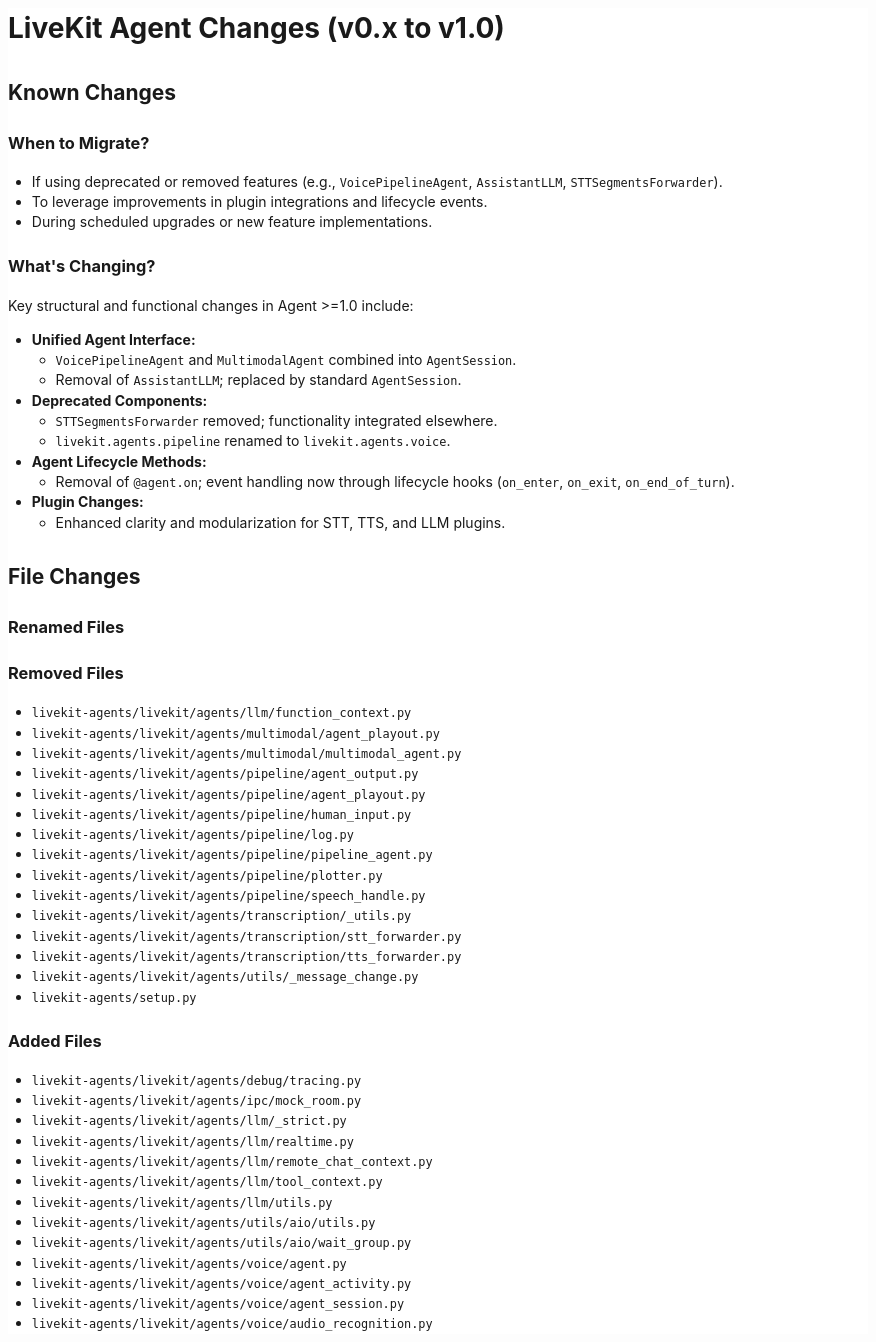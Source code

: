 # LiveKit Agent Changes (v0.x to v1.0)

## Known Changes

### When to Migrate?
- If using deprecated or removed features (e.g., `VoicePipelineAgent`, `AssistantLLM`, `STTSegmentsForwarder`).
- To leverage improvements in plugin integrations and lifecycle events.
- During scheduled upgrades or new feature implementations.

### What's Changing?
Key structural and functional changes in Agent >=1.0 include:

- **Unified Agent Interface:**
    - `VoicePipelineAgent` and `MultimodalAgent` combined into `AgentSession`.
    - Removal of `AssistantLLM`; replaced by standard `AgentSession`.
- **Deprecated Components:**
    - `STTSegmentsForwarder` removed; functionality integrated elsewhere.
    - `livekit.agents.pipeline` renamed to `livekit.agents.voice`.
- **Agent Lifecycle Methods:**
    - Removal of `@agent.on`; event handling now through lifecycle hooks (`on_enter`, `on_exit`, `on_end_of_turn`).
- **Plugin Changes:**
    - Enhanced clarity and modularization for STT, TTS, and LLM plugins.

## File Changes

### Renamed Files

### Removed Files
- `livekit-agents/livekit/agents/llm/function_context.py`
- `livekit-agents/livekit/agents/multimodal/agent_playout.py`
- `livekit-agents/livekit/agents/multimodal/multimodal_agent.py`
- `livekit-agents/livekit/agents/pipeline/agent_output.py`
- `livekit-agents/livekit/agents/pipeline/agent_playout.py`
- `livekit-agents/livekit/agents/pipeline/human_input.py`
- `livekit-agents/livekit/agents/pipeline/log.py`
- `livekit-agents/livekit/agents/pipeline/pipeline_agent.py`
- `livekit-agents/livekit/agents/pipeline/plotter.py`
- `livekit-agents/livekit/agents/pipeline/speech_handle.py`
- `livekit-agents/livekit/agents/transcription/_utils.py`
- `livekit-agents/livekit/agents/transcription/stt_forwarder.py`
- `livekit-agents/livekit/agents/transcription/tts_forwarder.py`
- `livekit-agents/livekit/agents/utils/_message_change.py`
- `livekit-agents/setup.py`

### Added Files
- `livekit-agents/livekit/agents/debug/tracing.py`
- `livekit-agents/livekit/agents/ipc/mock_room.py`
- `livekit-agents/livekit/agents/llm/_strict.py`
- `livekit-agents/livekit/agents/llm/realtime.py`
- `livekit-agents/livekit/agents/llm/remote_chat_context.py`
- `livekit-agents/livekit/agents/llm/tool_context.py`
- `livekit-agents/livekit/agents/llm/utils.py`
- `livekit-agents/livekit/agents/utils/aio/utils.py`
- `livekit-agents/livekit/agents/utils/aio/wait_group.py`
- `livekit-agents/livekit/agents/voice/agent.py`
- `livekit-agents/livekit/agents/voice/agent_activity.py`
- `livekit-agents/livekit/agents/voice/agent_session.py`
- `livekit-agents/livekit/agents/voice/audio_recognition.py`